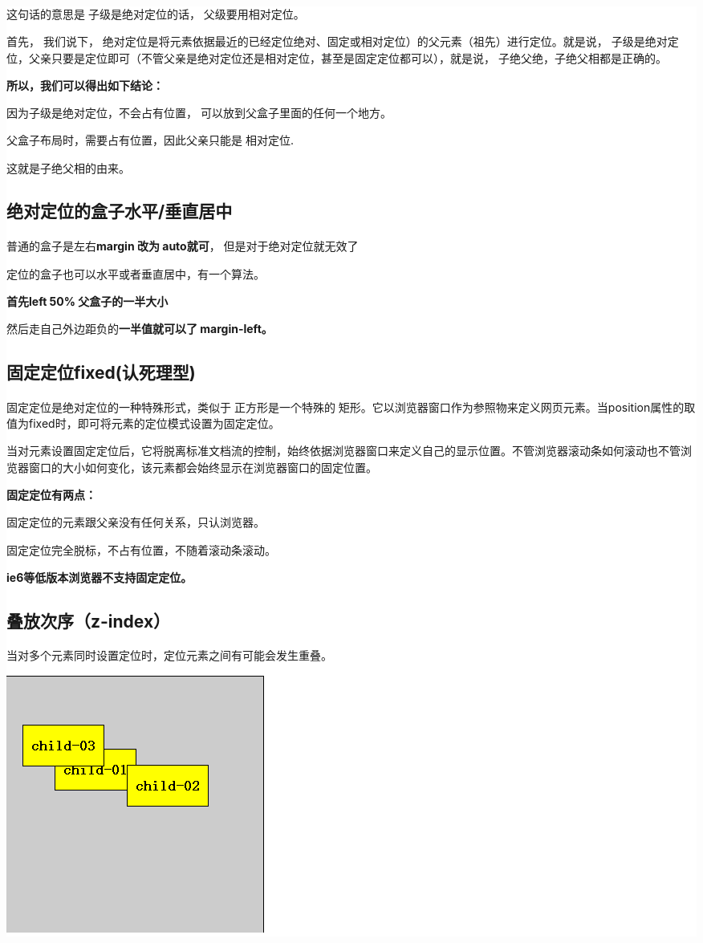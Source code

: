 这句话的意思是 子级是绝对定位的话， 父级要用相对定位。

首先， 我们说下， 绝对定位是将元素依据最近的已经定位绝对、固定或相对定位）的父元素（祖先）进行定位。就是说， 子级是绝对定位，父亲只要是定位即可（不管父亲是绝对定位还是相对定位，甚至是固定定位都可以），就是说， 子绝父绝，子绝父相都是正确的。

**所以，我们可以得出如下结论：**

因为子级是绝对定位，不会占有位置， 可以放到父盒子里面的任何一个地方。

父盒子布局时，需要占有位置，因此父亲只能是 相对定位.

这就是子绝父相的由来。

##  

## **绝对定位的盒子水平/垂直居中**

普通的盒子是左右**margin 改为 auto就可**， 但是对于绝对定位就无效了

定位的盒子也可以水平或者垂直居中，有一个算法。

**首先left 50% 父盒子的一半大小**

然后走自己外边距负的**一半值就可以了 margin-left。**

## **固定定位fixed(认死理型)**

固定定位是绝对定位的一种特殊形式，类似于 正方形是一个特殊的 矩形。它以浏览器窗口作为参照物来定义网页元素。当position属性的取值为fixed时，即可将元素的定位模式设置为固定定位。

当对元素设置固定定位后，它将脱离标准文档流的控制，始终依据浏览器窗口来定义自己的显示位置。不管浏览器滚动条如何滚动也不管浏览器窗口的大小如何变化，该元素都会始终显示在浏览器窗口的固定位置。

**固定定位有两点：**

固定定位的元素跟父亲没有任何关系，只认浏览器。

固定定位完全脱标，不占有位置，不随着滚动条滚动。

**ie6等低版本浏览器不支持固定定位。**

## **叠放次序（z-index）**

当对多个元素同时设置定位时，定位元素之间有可能会发生重叠。

![img](.\images\1575644-20181230174503868-555121591.png)
